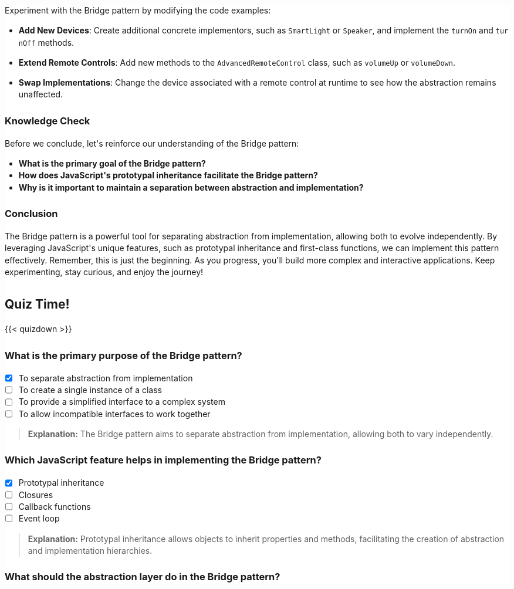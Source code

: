 Experiment with the Bridge pattern by modifying the code examples:

- **Add New Devices**: Create additional concrete implementors, such as `SmartLight` or `Speaker`, and implement the `turnOn` and `turnOff` methods.

- **Extend Remote Controls**: Add new methods to the `AdvancedRemoteControl` class, such as `volumeUp` or `volumeDown`.

- **Swap Implementations**: Change the device associated with a remote control at runtime to see how the abstraction remains unaffected.

### Knowledge Check

Before we conclude, let's reinforce our understanding of the Bridge pattern:

- **What is the primary goal of the Bridge pattern?**
- **How does JavaScript's prototypal inheritance facilitate the Bridge pattern?**
- **Why is it important to maintain a separation between abstraction and implementation?**

### Conclusion

The Bridge pattern is a powerful tool for separating abstraction from implementation, allowing both to evolve independently. By leveraging JavaScript's unique features, such as prototypal inheritance and first-class functions, we can implement this pattern effectively. Remember, this is just the beginning. As you progress, you'll build more complex and interactive applications. Keep experimenting, stay curious, and enjoy the journey!

## Quiz Time!

{{< quizdown >}}

### What is the primary purpose of the Bridge pattern?

- [x] To separate abstraction from implementation
- [ ] To create a single instance of a class
- [ ] To provide a simplified interface to a complex system
- [ ] To allow incompatible interfaces to work together

> **Explanation:** The Bridge pattern aims to separate abstraction from implementation, allowing both to vary independently.

### Which JavaScript feature helps in implementing the Bridge pattern?

- [x] Prototypal inheritance
- [ ] Closures
- [ ] Callback functions
- [ ] Event loop

> **Explanation:** Prototypal inheritance allows objects to inherit properties and methods, facilitating the creation of abstraction and implementation hierarchies.

### What should the abstraction layer do in the Bridge pattern?
